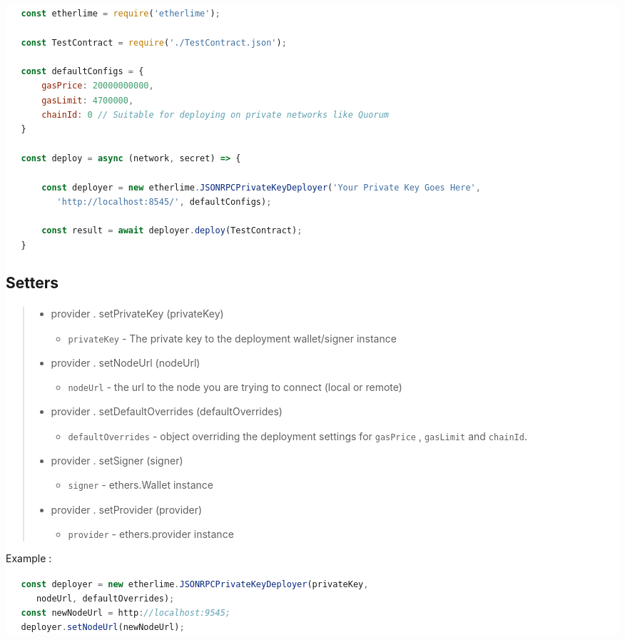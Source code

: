 

 ```javascript
    const etherlime = require('etherlime');
    
    const TestContract = require('./TestContract.json');
    
    const defaultConfigs = {
        gasPrice: 20000000000,
        gasLimit: 4700000,
        chainId: 0 // Suitable for deploying on private networks like Quorum
    }
    
    const deploy = async (network, secret) => {
    
        const deployer = new etherlime.JSONRPCPrivateKeyDeployer('Your Private Key Goes Here',
           'http://localhost:8545/', defaultConfigs);
    
        const result = await deployer.deploy(TestContract);
    }
```

## Setters

>   - <span class="title-ref">provider</span> . setPrivateKey
>     (privateKey)
>     
>       - `privateKey` - The private key to the deployment wallet/signer
>         instance
> 
>   - <span class="title-ref">provider</span> . setNodeUrl (nodeUrl)
>     
>       - `nodeUrl` - the url to the node you are trying to connect
>         (local or remote)
> 
>   - <span class="title-ref">provider</span> . setDefaultOverrides
>     (defaultOverrides)
>     
>       - `defaultOverrides` - object overriding the deployment settings
>         for `gasPrice` , `gasLimit` and `chainId`.
> 
>   - <span class="title-ref">provider</span> . setSigner (signer)
>     
>       - `signer` - ethers.Wallet instance
> 
>   - <span class="title-ref">provider</span> . setProvider (provider)
>     
>       - `provider` - ethers.provider instance

Example :

 ```javascript
    const deployer = new etherlime.JSONRPCPrivateKeyDeployer(privateKey,
       nodeUrl, defaultOverrides);
    const newNodeUrl = http://localhost:9545;
    deployer.setNodeUrl(newNodeUrl);
```
